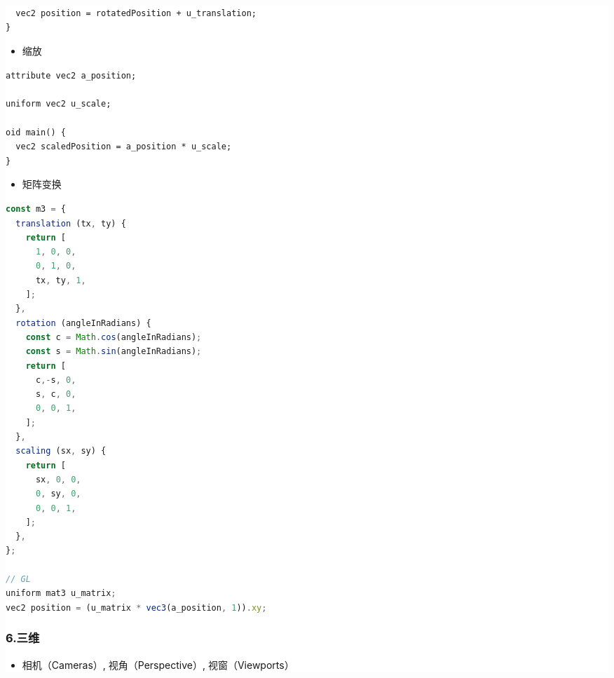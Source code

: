 ```gl
  vec2 position = rotatedPosition + u_translation;
}
```

- 缩放

```gl
attribute vec2 a_position;

uniform vec2 u_scale;

oid main() {
  vec2 scaledPosition = a_position * u_scale;
}
```

- 矩阵变换

```js
const m3 = {
  translation (tx, ty) {
    return [
      1, 0, 0,
      0, 1, 0,
      tx, ty, 1,
    ];
  },
  rotation (angleInRadians) {
    const c = Math.cos(angleInRadians);
    const s = Math.sin(angleInRadians);
    return [
      c,-s, 0,
      s, c, 0,
      0, 0, 1,
    ];
  },
  scaling (sx, sy) {
    return [
      sx, 0, 0,
      0, sy, 0,
      0, 0, 1,
    ];
  },
};

// GL
uniform mat3 u_matrix;
vec2 position = (u_matrix * vec3(a_position, 1)).xy;
```

### 6.三维

- 相机（Cameras）, 视角（Perspective）, 视窗（Viewports）
